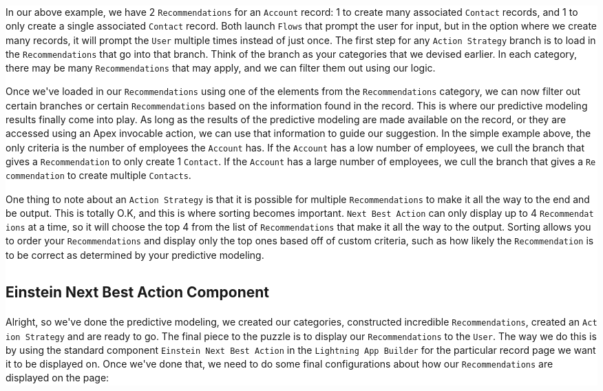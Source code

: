 In our above example, we have 2 `Recommendations` for an `Account` record: 1 to create many associated `Contact` records, and 1 to only create a single associated `Contact` record. Both launch `Flows` that prompt the user for input, but in the option where we create many records, it will prompt the `User` multiple times instead of just once. The first step for any `Action Strategy` branch is to load in the `Recommendations` that go into that branch. Think of the branch as your categories that we devised earlier. In each category, there may be many `Recommendations` that may apply, and we can filter them out using our logic.

Once we've loaded in our `Recommendations` using one of the elements from the `Recommendations` category, we can now filter out certain branches or certain `Recommendations` based on the information found in the record. This is where our predictive modeling results finally come into play. As long as the results of the predictive modeling are made available on the record, or they are accessed using an Apex invocable action, we can use that information to guide our suggestion. In the simple example above, the only criteria is the number of employees the `Account` has. If the `Account` has a low number of employees, we cull the branch that gives a `Recommendation` to only create 1 `Contact`. If the `Account` has a large number of employees, we cull the branch that gives a `Recommendation` to create multiple `Contacts`.

One thing to note about an `Action Strategy` is that it is possible for multiple `Recommendations` to make it all the way to the end and be output. This is totally O.K, and this is where sorting becomes important. `Next Best Action` can only display up to 4 `Recommendations` at a time, so it will choose the top 4 from the list of `Recommendations` that make it all the way to the output. Sorting allows you to order your `Recommendations` and display only the top ones based off of custom criteria, such as how likely the `Recommendation` is to be correct as determined by your predictive modeling.

## Einstein Next Best Action Component

Alright, so we've done the predictive modeling, we created our categories, constructed incredible `Recommendations`, created an `Action Strategy` and are ready to go. The final piece to the puzzle is to display our `Recommendations` to the `User`. The way we do this is by using the standard component `Einstein Next Best Action` in the `Lightning App Builder` for the particular record page we want it to be displayed on. Once we've done that, we need to do some final configurations about how our `Recommendations` are displayed on the page:
